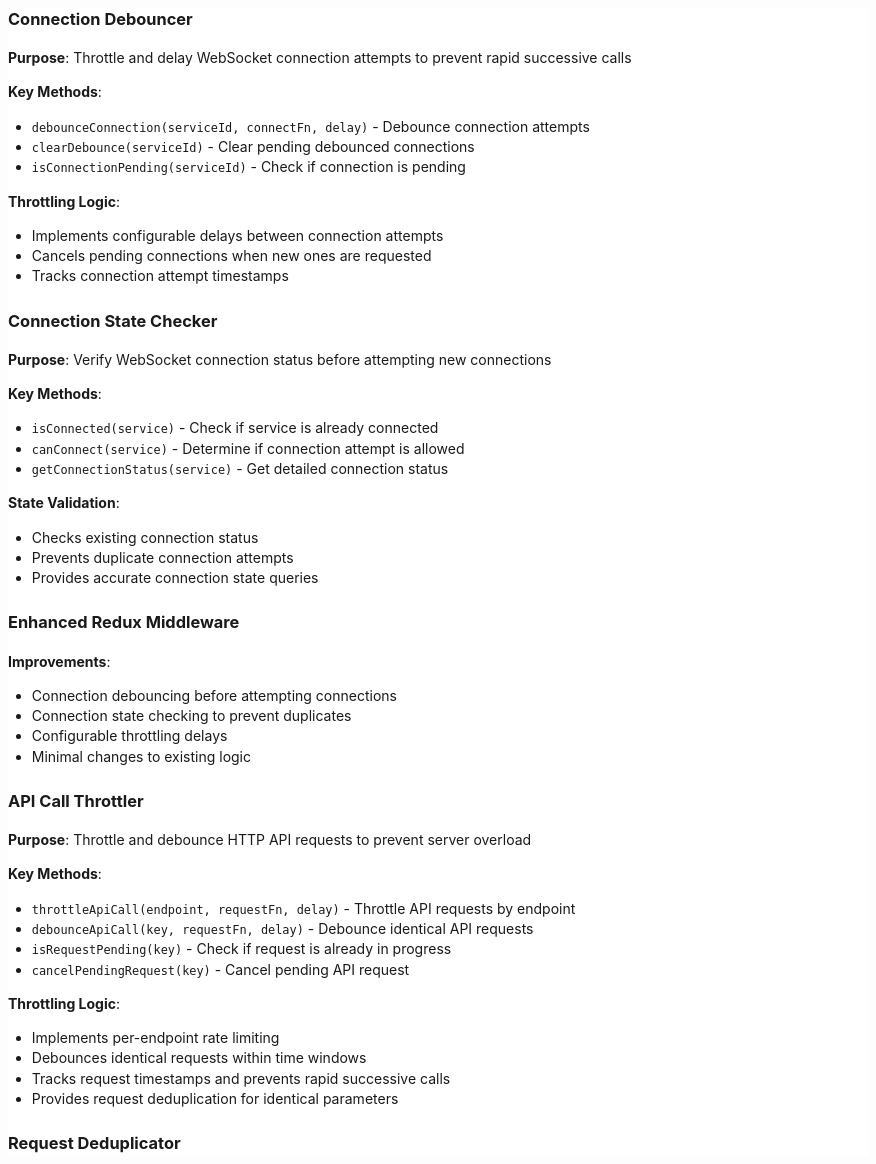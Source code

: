 ### Connection Debouncer

**Purpose**: Throttle and delay WebSocket connection attempts to prevent rapid successive calls

**Key Methods**:
- `debounceConnection(serviceId, connectFn, delay)` - Debounce connection attempts
- `clearDebounce(serviceId)` - Clear pending debounced connections
- `isConnectionPending(serviceId)` - Check if connection is pending

**Throttling Logic**:
- Implements configurable delays between connection attempts
- Cancels pending connections when new ones are requested
- Tracks connection attempt timestamps

### Connection State Checker

**Purpose**: Verify WebSocket connection status before attempting new connections

**Key Methods**:
- `isConnected(service)` - Check if service is already connected
- `canConnect(service)` - Determine if connection attempt is allowed
- `getConnectionStatus(service)` - Get detailed connection status

**State Validation**:
- Checks existing connection status
- Prevents duplicate connection attempts
- Provides accurate connection state queries

### Enhanced Redux Middleware

**Improvements**:
- Connection debouncing before attempting connections
- Connection state checking to prevent duplicates
- Configurable throttling delays
- Minimal changes to existing logic

### API Call Throttler

**Purpose**: Throttle and debounce HTTP API requests to prevent server overload

**Key Methods**:
- `throttleApiCall(endpoint, requestFn, delay)` - Throttle API requests by endpoint
- `debounceApiCall(key, requestFn, delay)` - Debounce identical API requests
- `isRequestPending(key)` - Check if request is already in progress
- `cancelPendingRequest(key)` - Cancel pending API request

**Throttling Logic**:
- Implements per-endpoint rate limiting
- Debounces identical requests within time windows
- Tracks request timestamps and prevents rapid successive calls
- Provides request deduplication for identical parameters

### Request Deduplicator

